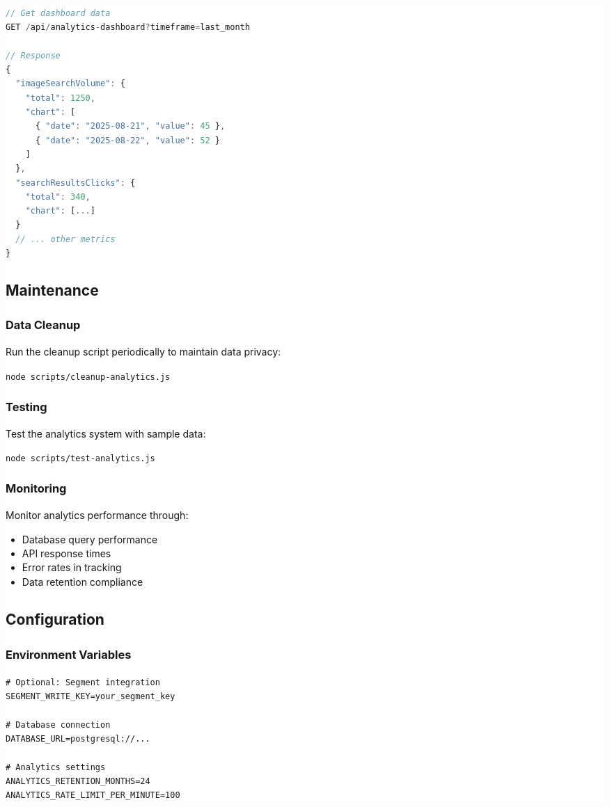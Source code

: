 ```javascript
// Get dashboard data
GET /api/analytics-dashboard?timeframe=last_month

// Response
{
  "imageSearchVolume": {
    "total": 1250,
    "chart": [
      { "date": "2025-08-21", "value": 45 },
      { "date": "2025-08-22", "value": 52 }
    ]
  },
  "searchResultsClicks": {
    "total": 340,
    "chart": [...]
  }
  // ... other metrics
}
```

## Maintenance

### Data Cleanup

Run the cleanup script periodically to maintain data privacy:

```bash
node scripts/cleanup-analytics.js
```

### Testing

Test the analytics system with sample data:

```bash
node scripts/test-analytics.js
```

### Monitoring

Monitor analytics performance through:
- Database query performance
- API response times
- Error rates in tracking
- Data retention compliance

## Configuration

### Environment Variables

```env
# Optional: Segment integration
SEGMENT_WRITE_KEY=your_segment_key

# Database connection
DATABASE_URL=postgresql://...

# Analytics settings
ANALYTICS_RETENTION_MONTHS=24
ANALYTICS_RATE_LIMIT_PER_MINUTE=100
```

